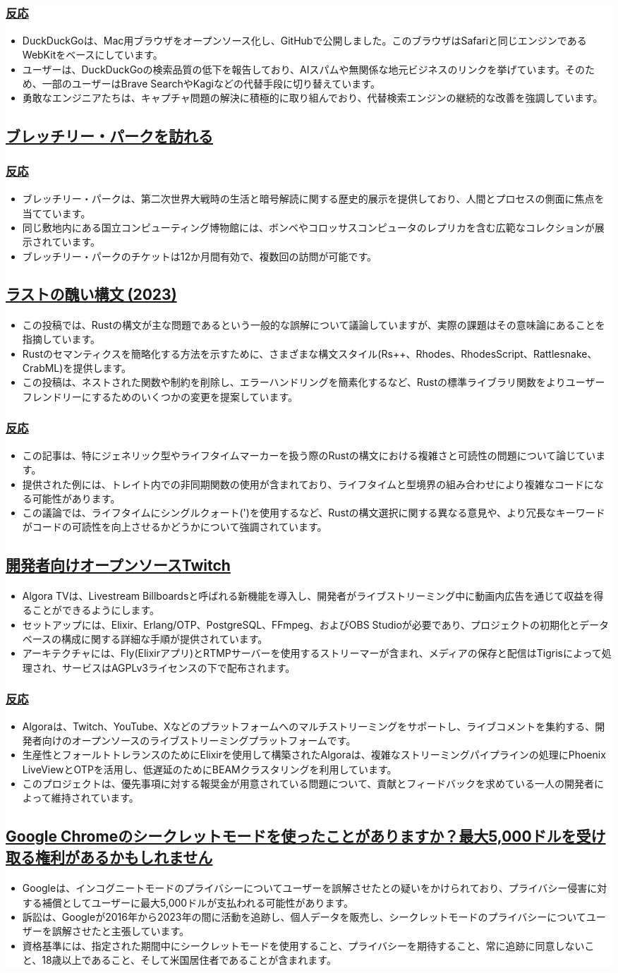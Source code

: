 ### [反応](https://news.ycombinator.com/item?id=41396487)

- DuckDuckGoは、Mac用ブラウザをオープンソース化し、GitHubで公開しました。このブラウザはSafariと同じエンジンであるWebKitをベースにしています。
- ユーザーは、DuckDuckGoの検索品質の低下を報告しており、AIスパムや無関係な地元ビジネスのリンクを挙げています。そのため、一部のユーザーはBrave SearchやKagiなどの代替手段に切り替えています。
- 勇敢なエンジニアたちは、キャプチャ問題の解決に積極的に取り組んでおり、代替検索エンジンの継続的な改善を強調しています。

## [ブレッチリー・パークを訪れる](https://bletchleypark.org.uk/)

### [反応](https://news.ycombinator.com/item?id=41396501)

- ブレッチリー・パークは、第二次世界大戦時の生活と暗号解読に関する歴史的展示を提供しており、人間とプロセスの側面に焦点を当てています。
- 同じ敷地内にある国立コンピューティング博物館には、ボンベやコロッサスコンピュータのレプリカを含む広範なコレクションが展示されています。
- ブレッチリー・パークのチケットは12か月間有効で、複数回の訪問が可能です。

## [ラストの醜い構文 (2023)](https://matklad.github.io/2023/01/26/rusts-ugly-syntax.html)

- この投稿では、Rustの構文が主な問題であるという一般的な誤解について議論していますが、実際の課題はその意味論にあることを指摘しています。
- Rustのセマンティクスを簡略化する方法を示すために、さまざまな構文スタイル(Rs++、Rhodes、RhodesScript、Rattlesnake、CrabML)を提供します。
- この投稿は、ネストされた関数や制約を削除し、エラーハンドリングを簡素化するなど、Rustの標準ライブラリ関数をよりユーザーフレンドリーにするためのいくつかの変更を提案しています。

### [反応](https://news.ycombinator.com/item?id=41397679)

- この記事は、特にジェネリック型やライフタイムマーカーを扱う際のRustの構文における複雑さと可読性の問題について論じています。
- 提供された例には、トレイト内での非同期関数の使用が含まれており、ライフタイムと型境界の組み合わせにより複雑なコードになる可能性があります。
- この議論では、ライフタイムにシングルクォート(')を使用するなど、Rustの構文選択に関する異なる意見や、より冗長なキーワードがコードの可読性を向上させるかどうかについて強調されています。

## [開発者向けオープンソースTwitch](https://github.com/algora-io/tv)

- Algora TVは、Livestream Billboardsと呼ばれる新機能を導入し、開発者がライブストリーミング中に動画内広告を通じて収益を得ることができるようにします。
- セットアップには、Elixir、Erlang/OTP、PostgreSQL、FFmpeg、およびOBS Studioが必要であり、プロジェクトの初期化とデータベースの構成に関する詳細な手順が提供されています。
- アーキテクチャには、Fly(Elixirアプリ)とRTMPサーバーを使用するストリーマーが含まれ、メディアの保存と配信はTigrisによって処理され、サービスはAGPLv3ライセンスの下で配布されます。

### [反応](https://news.ycombinator.com/item?id=41397498)

- Algoraは、Twitch、YouTube、Xなどのプラットフォームへのマルチストリーミングをサポートし、ライブコメントを集約する、開発者向けのオープンソースのライブストリーミングプラットフォームです。
- 生産性とフォールトトレランスのためにElixirを使用して構築されたAlgoraは、複雑なストリーミングパイプラインの処理にPhoenix LiveViewとOTPを活用し、低遅延のためにBEAMクラスタリングを利用しています。
- このプロジェクトは、優先事項に対する報奨金が用意されている問題について、貢献とフィードバックを求めている一人の開発者によって維持されています。

## [Google Chromeのシークレットモードを使ったことがありますか？最大5,000ドルを受け取る権利があるかもしれません](https://bivens.plaintip.com/index.php/google-incognito/)

- Googleは、インコグニートモードのプライバシーについてユーザーを誤解させたとの疑いをかけられており、プライバシー侵害に対する補償としてユーザーに最大5,000ドルが支払われる可能性があります。
- 訴訟は、Googleが2016年から2023年の間に活動を追跡し、個人データを販売し、シークレットモードのプライバシーについてユーザーを誤解させたと主張しています。
- 資格基準には、指定された期間中にシークレットモードを使用すること、プライバシーを期待すること、常に追跡に同意しないこと、18歳以上であること、そして米国居住者であることが含まれます。
